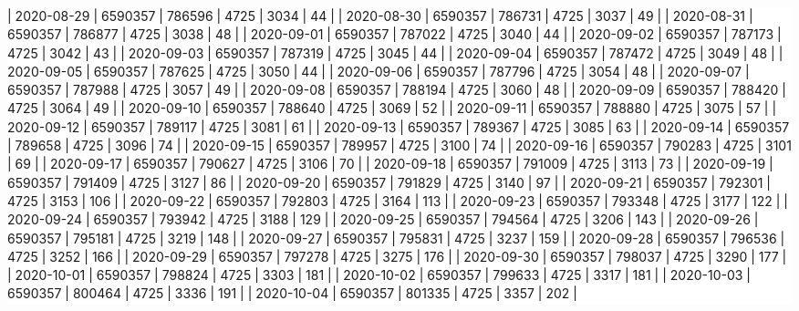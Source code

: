 | 2020-08-29 | 6590357 | 786596 | 4725 | 3034 | 44 |
| 2020-08-30 | 6590357 | 786731 | 4725 | 3037 | 49 |
| 2020-08-31 | 6590357 | 786877 | 4725 | 3038 | 48 |
| 2020-09-01 | 6590357 | 787022 | 4725 | 3040 | 44 |
| 2020-09-02 | 6590357 | 787173 | 4725 | 3042 | 43 |
| 2020-09-03 | 6590357 | 787319 | 4725 | 3045 | 44 |
| 2020-09-04 | 6590357 | 787472 | 4725 | 3049 | 48 |
| 2020-09-05 | 6590357 | 787625 | 4725 | 3050 | 44 |
| 2020-09-06 | 6590357 | 787796 | 4725 | 3054 | 48 |
| 2020-09-07 | 6590357 | 787988 | 4725 | 3057 | 49 |
| 2020-09-08 | 6590357 | 788194 | 4725 | 3060 | 48 |
| 2020-09-09 | 6590357 | 788420 | 4725 | 3064 | 49 |
| 2020-09-10 | 6590357 | 788640 | 4725 | 3069 | 52 |
| 2020-09-11 | 6590357 | 788880 | 4725 | 3075 | 57 |
| 2020-09-12 | 6590357 | 789117 | 4725 | 3081 | 61 |
| 2020-09-13 | 6590357 | 789367 | 4725 | 3085 | 63 |
| 2020-09-14 | 6590357 | 789658 | 4725 | 3096 | 74 |
| 2020-09-15 | 6590357 | 789957 | 4725 | 3100 | 74 |
| 2020-09-16 | 6590357 | 790283 | 4725 | 3101 | 69 |
| 2020-09-17 | 6590357 | 790627 | 4725 | 3106 | 70 |
| 2020-09-18 | 6590357 | 791009 | 4725 | 3113 | 73 |
| 2020-09-19 | 6590357 | 791409 | 4725 | 3127 | 86 |
| 2020-09-20 | 6590357 | 791829 | 4725 | 3140 | 97 |
| 2020-09-21 | 6590357 | 792301 | 4725 | 3153 | 106 |
| 2020-09-22 | 6590357 | 792803 | 4725 | 3164 | 113 |
| 2020-09-23 | 6590357 | 793348 | 4725 | 3177 | 122 |
| 2020-09-24 | 6590357 | 793942 | 4725 | 3188 | 129 |
| 2020-09-25 | 6590357 | 794564 | 4725 | 3206 | 143 |
| 2020-09-26 | 6590357 | 795181 | 4725 | 3219 | 148 |
| 2020-09-27 | 6590357 | 795831 | 4725 | 3237 | 159 |
| 2020-09-28 | 6590357 | 796536 | 4725 | 3252 | 166 |
| 2020-09-29 | 6590357 | 797278 | 4725 | 3275 | 176 |
| 2020-09-30 | 6590357 | 798037 | 4725 | 3290 | 177 |
| 2020-10-01 | 6590357 | 798824 | 4725 | 3303 | 181 |
| 2020-10-02 | 6590357 | 799633 | 4725 | 3317 | 181 |
| 2020-10-03 | 6590357 | 800464 | 4725 | 3336 | 191 |
| 2020-10-04 | 6590357 | 801335 | 4725 | 3357 | 202 |